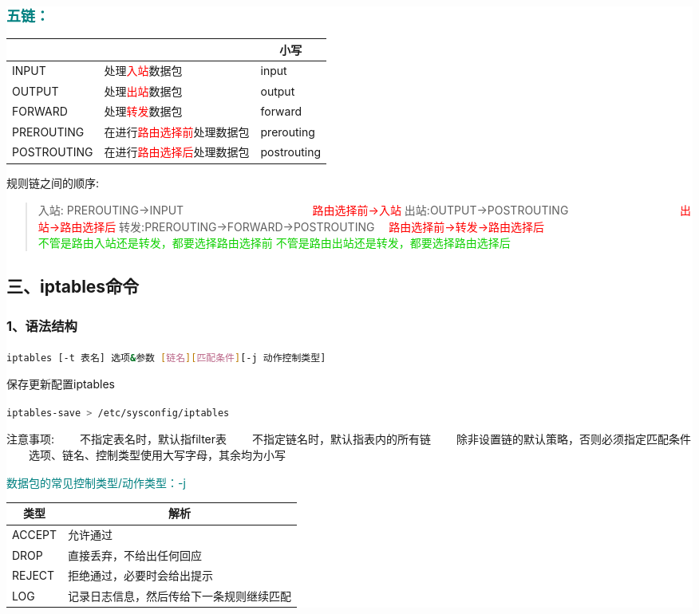 
**<font color=teal size=4>五链：</font>**


|  |  | 小写|
|--|--|--|
|INPUT|处理<font color=red>入站</font>数据包|input
|OUTPUT|处理<font color=red>出站</font>数据包|output
|FORWARD|处理<font color=red>转发</font>数据包|forward
|PREROUTING|在进行<font color=red>路由选择前</font>处理数据包|prerouting
|POSTROUTING|在进行<font color=red>路由选择后</font>处理数据包|postrouting

规则链之间的顺序:
>入站: PREROUTING→INPUT &emsp; &emsp; &emsp; &emsp; &emsp; &emsp; &emsp; &emsp; &emsp;<font color=red>路由选择前→入站</font>
出站:OUTPUT→POSTROUTING<font color=red>&emsp; &emsp; &emsp; &emsp; &emsp; &emsp; &emsp; &emsp;出站→路由选择后</font>
转发:PREROUTING→FORWARD→POSTROUTING<font color=red> &emsp;路由选择前→转发→路由选择后</font><br>
<font color=reds> 不管是路由入站还是转发，都要选择路由选择前
不管是路由出站还是转发，都要选择路由选择后</font>

## 三、iptables命令

### 1、语法结构

```bash
iptables [-t 表名] 选项&参数 [链名][匹配条件][-j 动作控制类型]
```
保存更新配置iptables

```bash
iptables-save > /etc/sysconfig/iptables
```

注意事项:
&emsp;&emsp;不指定表名时，默认指filter表
&emsp;&emsp;不指定链名时，默认指表内的所有链
&emsp;&emsp;除非设置链的默认策略，否则必须指定匹配条件
&emsp;&emsp;选项、链名、控制类型使用大写字母，其余均为小写


<font color=teal>数据包的常见控制类型/动作类型：-j</font>

|类型| 解析 |
|--|--|
|ACCEPT|允许通过
|DROP|直接丢弃，不给出任何回应
|REJECT|拒绝通过，必要时会给出提示
|LOG|记录日志信息，然后传给下一条规则继续匹配
